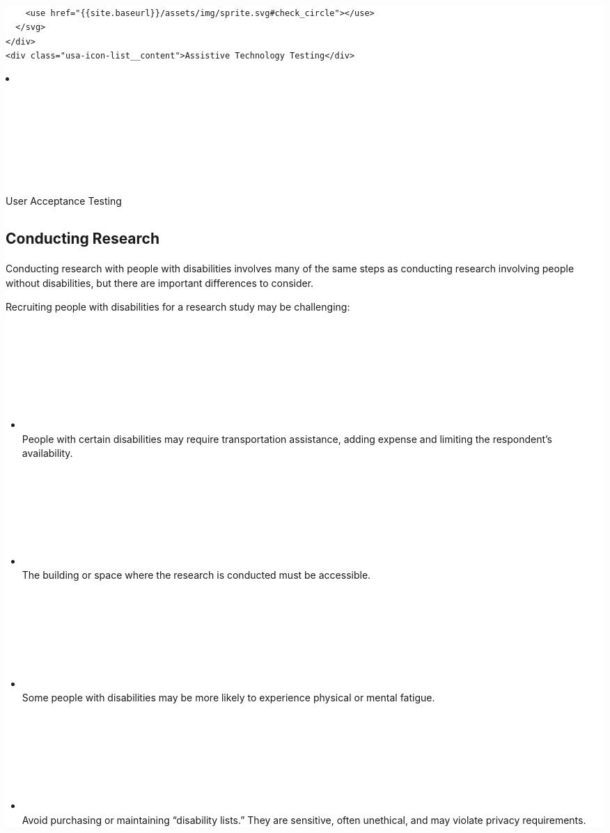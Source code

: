         <use href="{{site.baseurl}}/assets/img/sprite.svg#check_circle"></use>
      </svg>
    </div>
    <div class="usa-icon-list__content">Assistive Technology Testing</div>
  </li>
  <li class="usa-icon-list__item">
    <div class="usa-icon-list__icon text-green">
      <svg class="usa-icon" aria-hidden="true" role="img">
        <use href="{{site.baseurl}}/assets/img/sprite.svg#check_circle"></use>
      </svg>
    </div>
    <div class="usa-icon-list__content">User Acceptance Testing</div>
  </li>
</ul>

## Conducting Research

Conducting research with people with disabilities involves many of the same steps as conducting research involving people without disabilities, but there are important differences to consider. 

Recruiting people with disabilities for a research study may be challenging:
<ul class="usa-icon-list">
  <li class="usa-icon-list__item">
    <div class="usa-icon-list__icon text-blue">
    <svg class="usa-icon" aria-hidden="true" focusable="false" role="img">
      <use xlink:href="{{site.baseurl}}/assets/img/sprite.svg#warning"></use>
    </svg>
    </div>
    <div class="usa-icon-list__content">People with certain disabilities may require transportation assistance, adding expense and limiting the respondent’s availability.</div>
  </li>
  <li class="usa-icon-list__item">
    <div class="usa-icon-list__icon text-blue">
    <svg class="usa-icon" aria-hidden="true" focusable="false" role="img">
      <use xlink:href="{{site.baseurl}}/assets/img/sprite.svg#warning"></use>
    </svg>
    </div>
    <div class="usa-icon-list__content">The building or space where the research is conducted must be accessible.</div>
  </li>
  <li class="usa-icon-list__item">
    <div class="usa-icon-list__icon text-blue">
    <svg class="usa-icon" aria-hidden="true" focusable="false" role="img">
      <use xlink:href="{{site.baseurl}}/assets/img/sprite.svg#warning"></use>
    </svg>
    </div>
    <div class="usa-icon-list__content">Some people with disabilities may be more likely to experience physical or mental fatigue.</div>
  </li> 
  <li class="usa-icon-list__item">
    <div class="usa-icon-list__icon text-blue">
    <svg class="usa-icon" aria-hidden="true" focusable="false" role="img">
      <use xlink:href="{{site.baseurl}}/assets/img/sprite.svg#warning"></use>
    </svg>
    </div>
    <div class="usa-icon-list__content">Avoid purchasing or maintaining “disability lists.” They are sensitive, often unethical, and may violate privacy requirements.</div>
  </li>
</ul>
